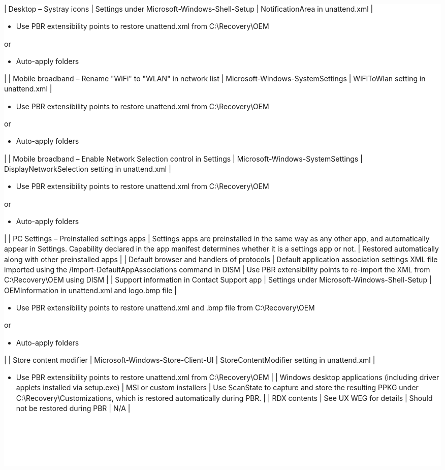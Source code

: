 | Desktop – Systray icons | Settings under Microsoft-Windows-Shell-Setup \| NotificationArea in unattend.xml | <ul><li>Use PBR extensibility points to restore unattend.xml from C:\Recovery\OEM</li></ul>or<ul><li>Auto-apply folders</li></ul>  | 
| Mobile broadband – Rename "WiFi" to "WLAN" in network list | Microsoft-Windows-SystemSettings \| WiFiToWlan setting in unattend.xml | <ul><li>Use PBR extensibility points to restore unattend.xml from C:\Recovery\OEM</li></ul>or<ul><li>Auto-apply folders</li></ul>  | 
| Mobile broadband – Enable Network Selection control in Settings | Microsoft-Windows-SystemSettings \| DisplayNetworkSelection setting in unattend.xml | <ul><li> Use PBR extensibility points to restore unattend.xml from C:\Recovery\OEM</li></ul>or<ul><li>Auto-apply folders</li></ul>  | 
| PC Settings – Preinstalled settings apps | Settings apps are preinstalled in the same way as any other app, and automatically appear in Settings. Capability declared in the app manifest determines whether it is a settings app or not. | Restored automatically along with other preinstalled apps | 
| Default browser and handlers of protocols | Default application association settings XML file imported using the /Import-DefaultAppAssociations command in DISM | Use PBR extensibility points to re-import the XML from C:\Recovery\OEM using DISM | 
| Support information in Contact Support app | Settings under Microsoft-Windows-Shell-Setup \| OEMInformation in unattend.xml and logo.bmp file | <ul><li> Use PBR extensibility points to restore unattend.xml and .bmp file from C:\Recovery\OEM</li></ul>or<ul><li>Auto-apply folders</li></ul>  | 
| Store content modifier | Microsoft-Windows-Store-Client-UI \| StoreContentModifier setting in unattend.xml | <ul><li> Use PBR extensibility points to restore unattend.xml from C:\Recovery\OEM | 
| Windows desktop applications (including driver applets installed via setup.exe) | MSI or custom installers | Use ScanState to capture and store the resulting PPKG under C:\Recovery\Customizations, which is restored automatically during PBR. |
| RDX contents | See UX WEG for details | Should not be restored during PBR | N/A |


 

 

 





